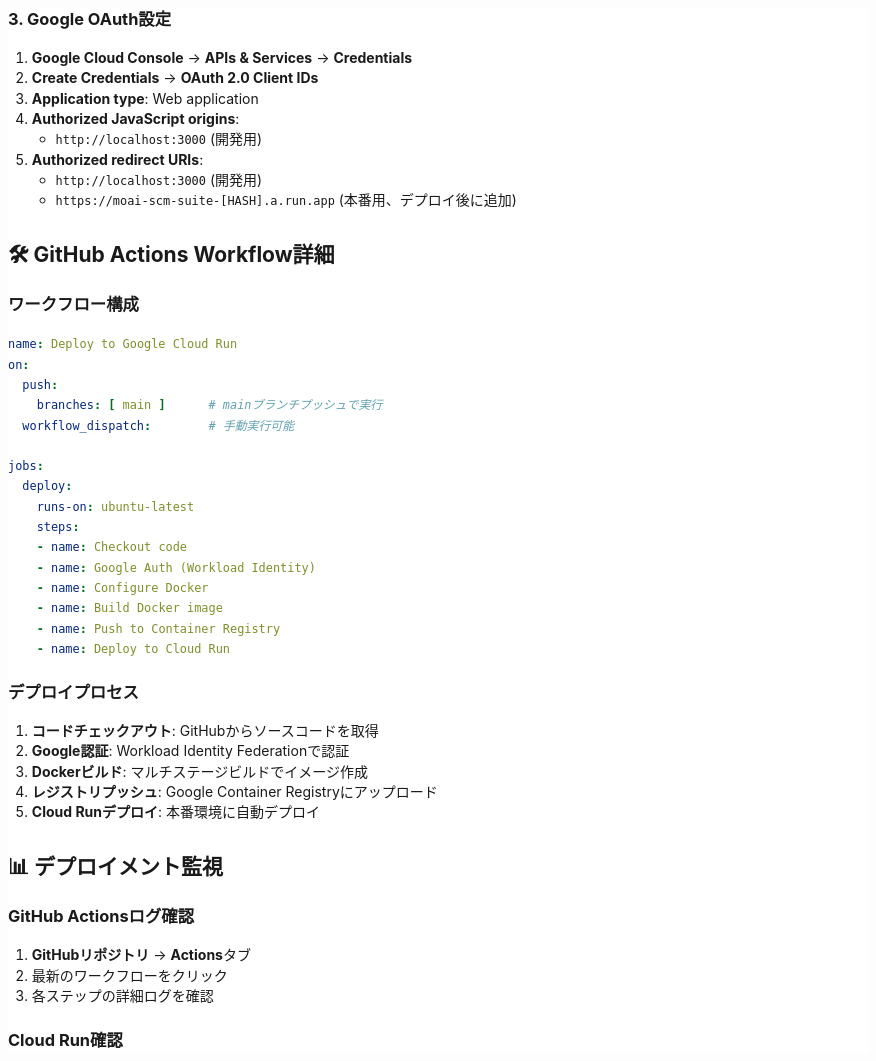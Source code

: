 ### 3. Google OAuth設定

1. **Google Cloud Console** → **APIs & Services** → **Credentials**
2. **Create Credentials** → **OAuth 2.0 Client IDs**
3. **Application type**: Web application
4. **Authorized JavaScript origins**:
   - `http://localhost:3000` (開発用)
5. **Authorized redirect URIs**:
   - `http://localhost:3000` (開発用)
   - `https://moai-scm-suite-[HASH].a.run.app` (本番用、デプロイ後に追加)

## 🛠️ GitHub Actions Workflow詳細

### ワークフロー構成

```yaml
name: Deploy to Google Cloud Run
on:
  push:
    branches: [ main ]      # mainブランチプッシュで実行
  workflow_dispatch:        # 手動実行可能

jobs:
  deploy:
    runs-on: ubuntu-latest
    steps:
    - name: Checkout code
    - name: Google Auth (Workload Identity)  
    - name: Configure Docker
    - name: Build Docker image
    - name: Push to Container Registry
    - name: Deploy to Cloud Run
```

### デプロイプロセス

1. **コードチェックアウト**: GitHubからソースコードを取得
2. **Google認証**: Workload Identity Federationで認証
3. **Dockerビルド**: マルチステージビルドでイメージ作成
4. **レジストリプッシュ**: Google Container Registryにアップロード
5. **Cloud Runデプロイ**: 本番環境に自動デプロイ

## 📊 デプロイメント監視

### GitHub Actionsログ確認

1. **GitHubリポジトリ** → **Actions**タブ
2. 最新のワークフローをクリック
3. 各ステップの詳細ログを確認

### Cloud Run確認
